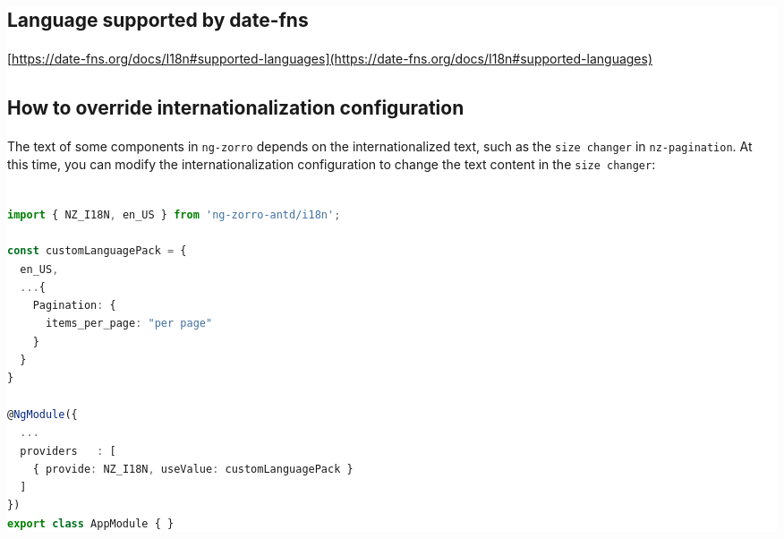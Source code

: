 ## Language supported by date-fns

[https://date-fns.org/docs/I18n#supported-languages](https://date-fns.org/docs/I18n#supported-languages)

## How to override internationalization configuration

The text of some components in `ng-zorro` depends on the internationalized text, such as the `size changer` in `nz-pagination`. At this time, you can modify the internationalization configuration to change the text content in the `size changer`:

```typescript

import { NZ_I18N, en_US } from 'ng-zorro-antd/i18n';

const customLanguagePack = {
  en_US,
  ...{
    Pagination: {
      items_per_page: "per page"
    }
  }
}

@NgModule({
  ...
  providers   : [
    { provide: NZ_I18N, useValue: customLanguagePack }
  ]
})
export class AppModule { }

```
